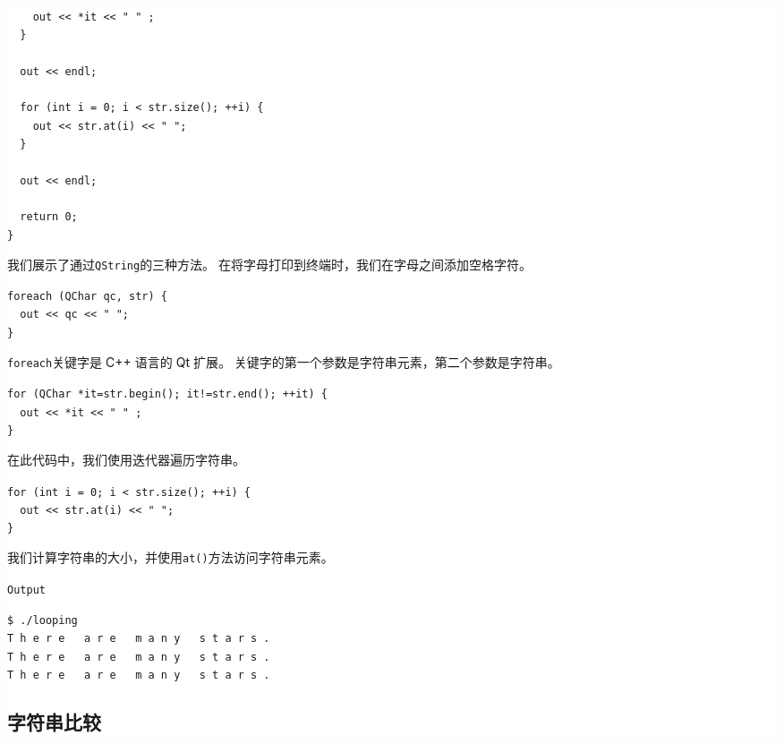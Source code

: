 ```
    out << *it << " " ;
  }

  out << endl;

  for (int i = 0; i < str.size(); ++i) {
    out << str.at(i) << " ";    
  }

  out << endl;

  return 0;
}

```

我们展示了通过`QString`的三种方法。 在将字母打印到终端时，我们在字母之间添加空格字符。

```
foreach (QChar qc, str) {
  out << qc << " ";  
}

```

`foreach`关键字是 C++ 语言的 Qt 扩展。 关键字的第一个参数是字符串元素，第二个参数是字符串。

```
for (QChar *it=str.begin(); it!=str.end(); ++it) {
  out << *it << " " ;
}

```

在此代码中，我们使用迭代器遍历字符串。

```
for (int i = 0; i < str.size(); ++i) {
  out << str.at(i) << " ";    
}

```

我们计算字符串的大小，并使用`at()`方法访问字符串元素。

`Output`

```
$ ./looping
T h e r e   a r e   m a n y   s t a r s . 
T h e r e   a r e   m a n y   s t a r s . 
T h e r e   a r e   m a n y   s t a r s . 

```

## 字符串比较
